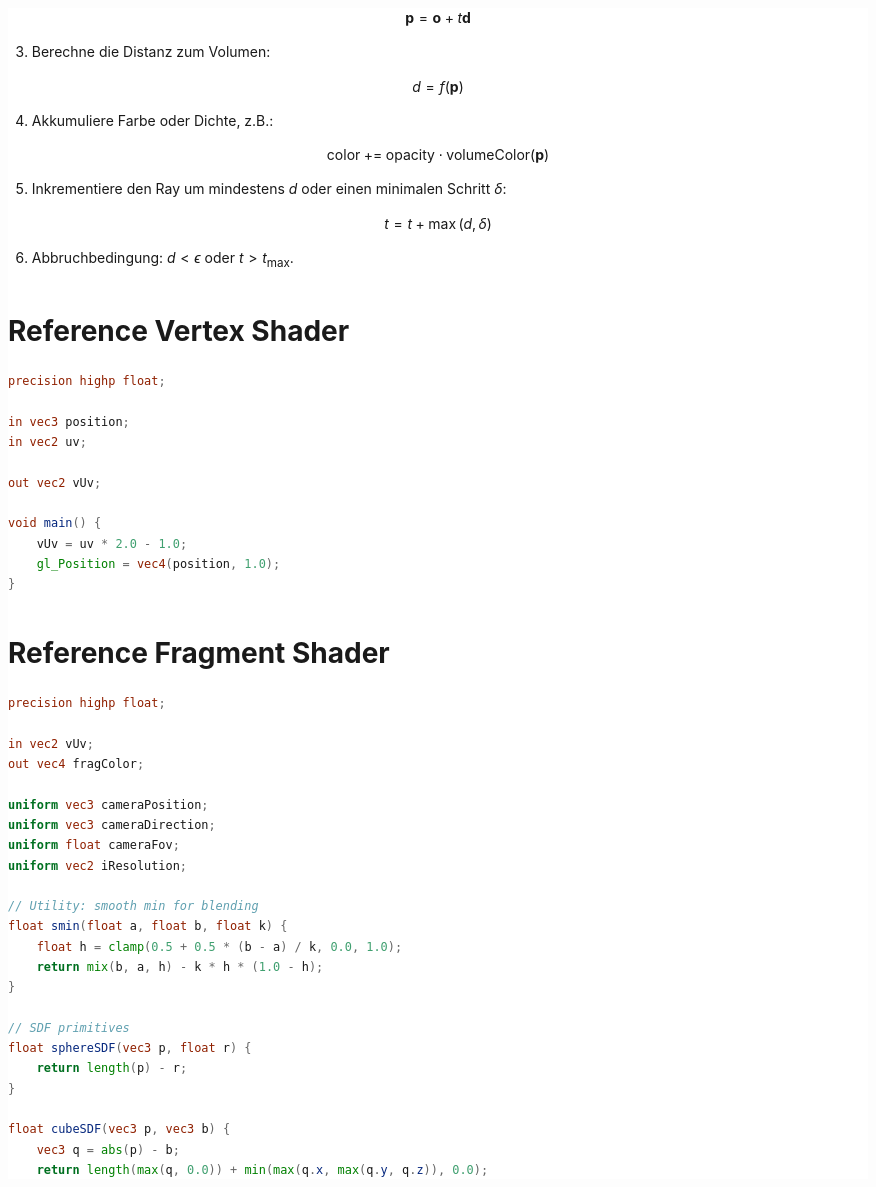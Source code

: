$$
\mathbf{p} = \mathbf{o} + t \mathbf{d}
$$

3. Berechne die Distanz zum Volumen:

$$
d = f(\mathbf{p})
$$

4. Akkumuliere Farbe oder Dichte, z.B.:

$$
\text{color} \; += \; \text{opacity} \cdot \text{volumeColor}(\mathbf{p})
$$

5. Inkrementiere den Ray um mindestens $d$ oder einen minimalen Schritt $\delta$:

$$
t = t + \max(d, \delta)
$$

6. Abbruchbedingung: $d < \epsilon$ oder $t > t_\text{max}$.

# Reference Vertex Shader
```glsl
precision highp float;

in vec3 position;
in vec2 uv;

out vec2 vUv;

void main() {
    vUv = uv * 2.0 - 1.0;
    gl_Position = vec4(position, 1.0);
}
```

# Reference Fragment Shader
```glsl
precision highp float;

in vec2 vUv;
out vec4 fragColor;

uniform vec3 cameraPosition;
uniform vec3 cameraDirection;
uniform float cameraFov;
uniform vec2 iResolution;

// Utility: smooth min for blending
float smin(float a, float b, float k) {
    float h = clamp(0.5 + 0.5 * (b - a) / k, 0.0, 1.0);
    return mix(b, a, h) - k * h * (1.0 - h);
}

// SDF primitives
float sphereSDF(vec3 p, float r) {
    return length(p) - r;
}

float cubeSDF(vec3 p, vec3 b) {
    vec3 q = abs(p) - b;
    return length(max(q, 0.0)) + min(max(q.x, max(q.y, q.z)), 0.0);
```